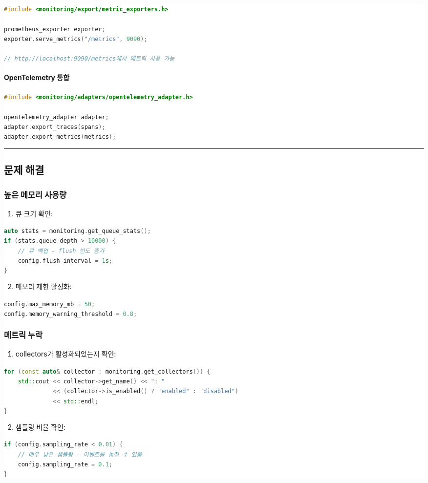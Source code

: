 ```cpp
#include <monitoring/export/metric_exporters.h>

prometheus_exporter exporter;
exporter.serve_metrics("/metrics", 9090);

// http://localhost:9090/metrics에서 메트릭 사용 가능
```

#### OpenTelemetry 통합

```cpp
#include <monitoring/adapters/opentelemetry_adapter.h>

opentelemetry_adapter adapter;
adapter.export_traces(spans);
adapter.export_metrics(metrics);
```

---

## 문제 해결

### 높은 메모리 사용량

1. 큐 크기 확인:
```cpp
auto stats = monitoring.get_queue_stats();
if (stats.queue_depth > 10000) {
    // 큐 백업 - flush 빈도 증가
    config.flush_interval = 1s;
}
```

2. 메모리 제한 활성화:
```cpp
config.max_memory_mb = 50;
config.memory_warning_threshold = 0.8;
```

### 메트릭 누락

1. collectors가 활성화되었는지 확인:
```cpp
for (const auto& collector : monitoring.get_collectors()) {
    std::cout << collector->get_name() << ": "
              << (collector->is_enabled() ? "enabled" : "disabled")
              << std::endl;
}
```

2. 샘플링 비율 확인:
```cpp
if (config.sampling_rate < 0.01) {
    // 매우 낮은 샘플링 - 이벤트를 놓칠 수 있음
    config.sampling_rate = 0.1;
}
```
